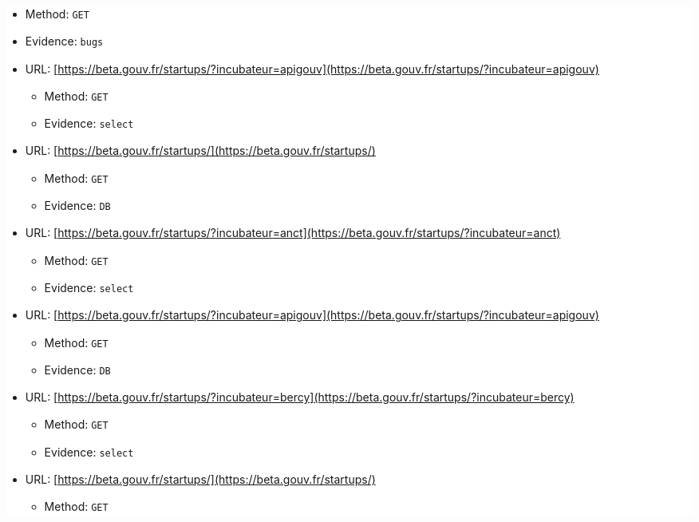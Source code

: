   
  * Method: `GET`
  
  
  * Evidence: `bugs`
  
  
  
  
* URL: [https://beta.gouv.fr/startups/?incubateur=apigouv](https://beta.gouv.fr/startups/?incubateur=apigouv)
  
  
  * Method: `GET`
  
  
  * Evidence: `select`
  
  
  
  
* URL: [https://beta.gouv.fr/startups/](https://beta.gouv.fr/startups/)
  
  
  * Method: `GET`
  
  
  * Evidence: `DB`
  
  
  
  
* URL: [https://beta.gouv.fr/startups/?incubateur=anct](https://beta.gouv.fr/startups/?incubateur=anct)
  
  
  * Method: `GET`
  
  
  * Evidence: `select`
  
  
  
  
* URL: [https://beta.gouv.fr/startups/?incubateur=apigouv](https://beta.gouv.fr/startups/?incubateur=apigouv)
  
  
  * Method: `GET`
  
  
  * Evidence: `DB`
  
  
  
  
* URL: [https://beta.gouv.fr/startups/?incubateur=bercy](https://beta.gouv.fr/startups/?incubateur=bercy)
  
  
  * Method: `GET`
  
  
  * Evidence: `select`
  
  
  
  
* URL: [https://beta.gouv.fr/startups/](https://beta.gouv.fr/startups/)
  
  
  * Method: `GET`
  
  
